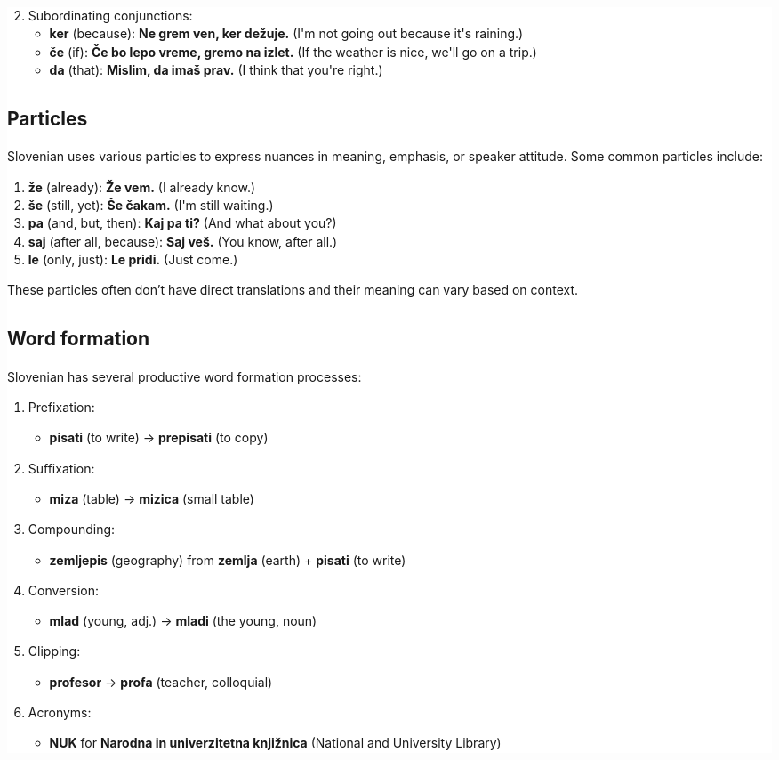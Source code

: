 2. Subordinating conjunctions:
   - **ker** (because): **Ne grem ven, ker dežuje.** (I'm not going out because it's raining.)
   - **če** (if): **Če bo lepo vreme, gremo na izlet.** (If the weather is nice, we'll go on a trip.)
   - **da** (that): **Mislim, da imaš prav.** (I think that you're right.)

## Particles

Slovenian uses various particles to express nuances in meaning, emphasis, or speaker attitude. Some common particles include:

1. **že** (already): **Že vem.** (I already know.)
2. **še** (still, yet): **Še čakam.** (I'm still waiting.)
3. **pa** (and, but, then): **Kaj pa ti?** (And what about you?)
4. **saj** (after all, because): **Saj veš.** (You know, after all.)
5. **le** (only, just): **Le pridi.** (Just come.)

These particles often don’t have direct translations and their meaning can vary based on context.

## Word formation

Slovenian has several productive word formation processes:

1. Prefixation:
   - **pisati** (to write) → **prepisati** (to copy)

2. Suffixation:
   - **miza** (table) → **mizica** (small table)

3. Compounding:
   - **zemljepis** (geography) from **zemlja** (earth) + **pisati** (to write)

4. Conversion:
   - **mlad** (young, adj.) → **mladi** (the young, noun)

5. Clipping:
   - **profesor** → **profa** (teacher, colloquial)

6. Acronyms:
   - **NUK** for **Narodna in univerzitetna knjižnica** (National and University Library)
